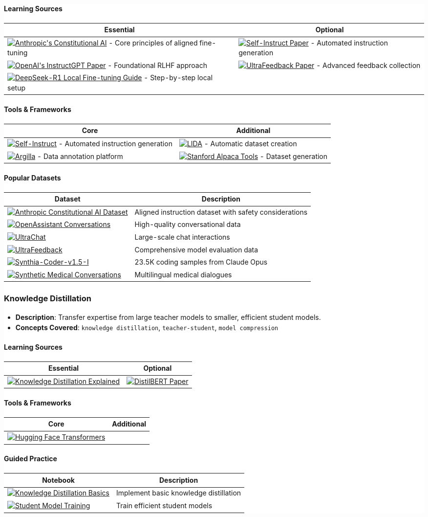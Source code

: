 #### Learning Sources
| Essential | Optional |
|-----------|----------|
| [![Anthropic's Constitutional AI](https://badgen.net/badge/Website/Anthropic's%20Constitutional%20AI/blue)](https://www.anthropic.com/research/constitutional) - Core principles of aligned fine-tuning | [![Self-Instruct Paper](https://badgen.net/badge/Paper/Self-Instruct%20Paper/purple)](https://arxiv.org/abs/2212.10560) - Automated instruction generation |
| [![OpenAI's InstructGPT Paper](https://badgen.net/badge/Paper/OpenAI's%20InstructGPT%20Paper/purple)](https://arxiv.org/abs/2203.02155) - Foundational RLHF approach | [![UltraFeedback Paper](https://badgen.net/badge/Paper/UltraFeedback%20Paper/purple)](https://arxiv.org/abs/2310.01377) - Advanced feedback collection |
| [![DeepSeek-R1 Local Fine-tuning Guide](https://badgen.net/badge/Blog/DeepSeek-R1%20Local%20Fine-tuning%20Guide/pink)](https://x.com/_avichawla/status/1884126766132011149) - Step-by-step local setup | |

#### Tools & Frameworks
| Core | Additional |
|-----------|----------|
| [![Self-Instruct](https://badgen.net/badge/Github%20Repository/Self-Instruct/cyan)](https://github.com/yizhongw/self-instruct) - Automated instruction generation | [![LIDA](https://badgen.net/badge/Github%20Repository/LIDA/cyan)](https://github.com/microsoft/LIDA) - Automatic dataset creation |
| [![Argilla](https://badgen.net/badge/Github%20Repository/Argilla/cyan)](https://github.com/argilla-io/argilla) - Data annotation platform | [![Stanford Alpaca Tools](https://badgen.net/badge/Github%20Repository/Stanford%20Alpaca%20Tools/cyan)](https://github.com/tatsu-lab/stanford_alpaca) - Dataset generation |

#### Popular Datasets
| Dataset | Description |
|----------|-------------|
| [![Anthropic Constitutional AI Dataset](https://badgen.net/badge/Hugging%20Face%20Dataset/Anthropic%20Constitutional%20AI%20Dataset/yellow)](https://huggingface.co/datasets/anthropic/constitutional-ai) | Aligned instruction dataset with safety considerations |
| [![OpenAssistant Conversations](https://badgen.net/badge/Hugging%20Face%20Dataset/OpenAssistant%20Conversations/yellow)](https://huggingface.co/datasets/OpenAssistant/oasst1) | High-quality conversational data |
| [![UltraChat](https://badgen.net/badge/Hugging%20Face%20Dataset/UltraChat/yellow)](https://huggingface.co/datasets/HuggingFaceH4/ultrachat) | Large-scale chat interactions |
| [![UltraFeedback](https://badgen.net/badge/Hugging%20Face%20Dataset/UltraFeedback/yellow)](https://huggingface.co/datasets/openbmb/UltraFeedback) | Comprehensive model evaluation data |
| [![Synthia-Coder-v1.5-I](https://badgen.net/badge/Hugging%20Face%20Dataset/Synthia-Coder-v1.5-I/yellow)](https://huggingface.co/datasets/migtissera/Synthia-Coder-v1.5-I) | 23.5K coding samples from Claude Opus |
| [![Synthetic Medical Conversations](https://badgen.net/badge/Hugging%20Face%20Dataset/Synthetic%20Medical%20Conversations/yellow)](https://huggingface.co/datasets/OnDeviceMedNotes/synthetic-medical-conversations-deepseek-v3) | Multilingual medical dialogues |
### Knowledge Distillation
- **Description**: Transfer expertise from large teacher models to smaller, efficient student models.
- **Concepts Covered**: `knowledge distillation`, `teacher-student`, `model compression`

#### Learning Sources
| Essential | Optional |
|-----------|----------|
| [![Knowledge Distillation Explained](https://badgen.net/badge/Tutorial/Knowledge%20Distillation%20Explained/blue)](https://towardsdatascience.com/knowledge-distillation-simplified-ddc070724770) | [![DistilBERT Paper](https://badgen.net/badge/Paper/DistilBERT%20Paper/purple)](https://arxiv.org/abs/1910.01108) |

#### Tools & Frameworks
| Core | Additional |
|-----------|----------|
| [![Hugging Face Transformers](https://badgen.net/badge/Framework/Hugging%20Face%20Transformers/green)](https://huggingface.co/docs/transformers) | |

#### Guided Practice
| Notebook | Description |
|----------|-------------|
| [![Knowledge Distillation Basics](https://badgen.net/badge/Notebook/Knowledge%20Distillation%20Basics/orange)](notebooks/knowledge_distillation_basics.ipynb) | Implement basic knowledge distillation |
| [![Student Model Training](https://badgen.net/badge/Notebook/Student%20Model%20Training/orange)](notebooks/student_model_training.ipynb) | Train efficient student models |
